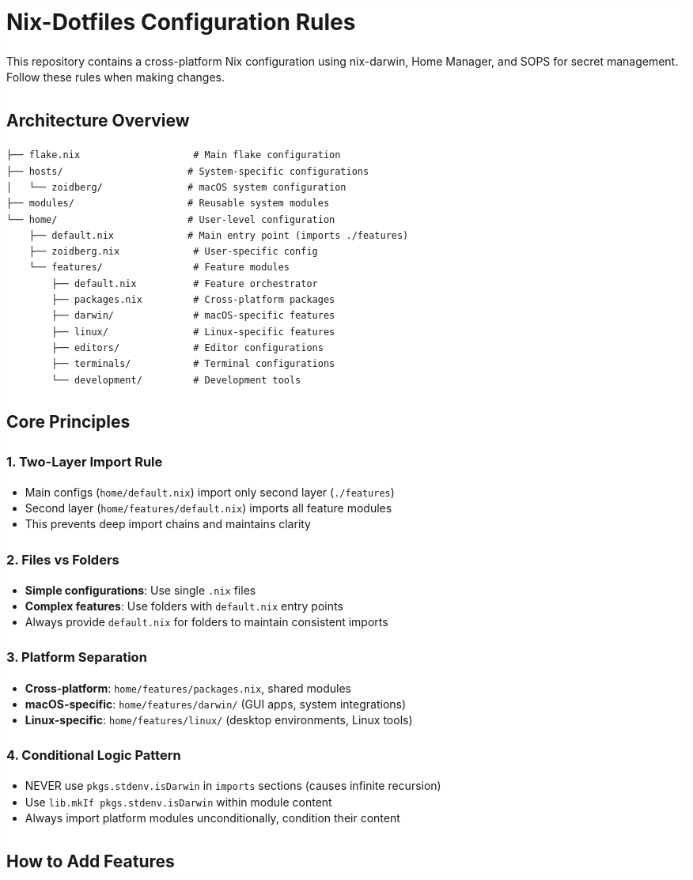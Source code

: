 # Nix-Dotfiles Configuration Rules

This repository contains a cross-platform Nix configuration using nix-darwin, Home Manager, and SOPS for secret management. Follow these rules when making changes.

## Architecture Overview

```
├── flake.nix                    # Main flake configuration
├── hosts/                      # System-specific configurations
│   └── zoidberg/               # macOS system configuration
├── modules/                    # Reusable system modules
└── home/                       # User-level configuration
    ├── default.nix             # Main entry point (imports ./features)
    ├── zoidberg.nix             # User-specific config
    └── features/                # Feature modules
        ├── default.nix          # Feature orchestrator
        ├── packages.nix         # Cross-platform packages
        ├── darwin/              # macOS-specific features
        ├── linux/               # Linux-specific features
        ├── editors/             # Editor configurations
        ├── terminals/           # Terminal configurations
        └── development/         # Development tools
```

## Core Principles

### 1. Two-Layer Import Rule
- Main configs (`home/default.nix`) import only second layer (`./features`)
- Second layer (`home/features/default.nix`) imports all feature modules
- This prevents deep import chains and maintains clarity

### 2. Files vs Folders
- **Simple configurations**: Use single `.nix` files
- **Complex features**: Use folders with `default.nix` entry points
- Always provide `default.nix` for folders to maintain consistent imports

### 3. Platform Separation
- **Cross-platform**: `home/features/packages.nix`, shared modules
- **macOS-specific**: `home/features/darwin/` (GUI apps, system integrations)
- **Linux-specific**: `home/features/linux/` (desktop environments, Linux tools)

### 4. Conditional Logic Pattern
- NEVER use `pkgs.stdenv.isDarwin` in `imports` sections (causes infinite recursion)
- Use `lib.mkIf pkgs.stdenv.isDarwin` within module content
- Always import platform modules unconditionally, condition their content

## How to Add Features
